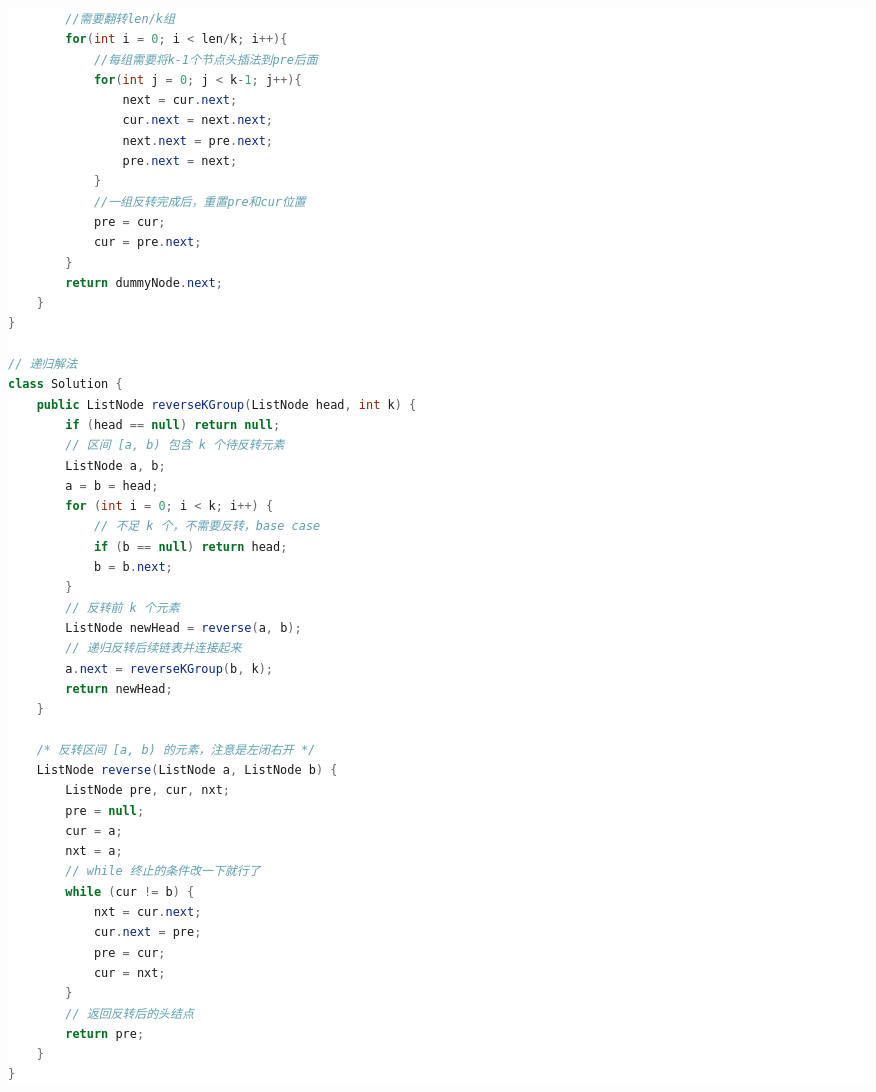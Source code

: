 ```java
        //需要翻转len/k组
        for(int i = 0; i < len/k; i++){
            //每组需要将k-1个节点头插法到pre后面
            for(int j = 0; j < k-1; j++){
                next = cur.next;
                cur.next = next.next;
                next.next = pre.next;
                pre.next = next;
            }
            //一组反转完成后，重置pre和cur位置
            pre = cur;
            cur = pre.next;
        }
        return dummyNode.next;
    }
}

// 递归解法
class Solution {
    public ListNode reverseKGroup(ListNode head, int k) {
        if (head == null) return null;
        // 区间 [a, b) 包含 k 个待反转元素
        ListNode a, b;
        a = b = head;
        for (int i = 0; i < k; i++) {
            // 不足 k 个，不需要反转，base case
            if (b == null) return head;
            b = b.next;
        }
        // 反转前 k 个元素
        ListNode newHead = reverse(a, b);
        // 递归反转后续链表并连接起来
        a.next = reverseKGroup(b, k);
        return newHead;
    }

    /* 反转区间 [a, b) 的元素，注意是左闭右开 */
    ListNode reverse(ListNode a, ListNode b) {
        ListNode pre, cur, nxt;
        pre = null;
        cur = a;
        nxt = a;
        // while 终止的条件改一下就行了
        while (cur != b) {
            nxt = cur.next;
            cur.next = pre;
            pre = cur;
            cur = nxt;
        }
        // 返回反转后的头结点
        return pre;
    }
}
```
